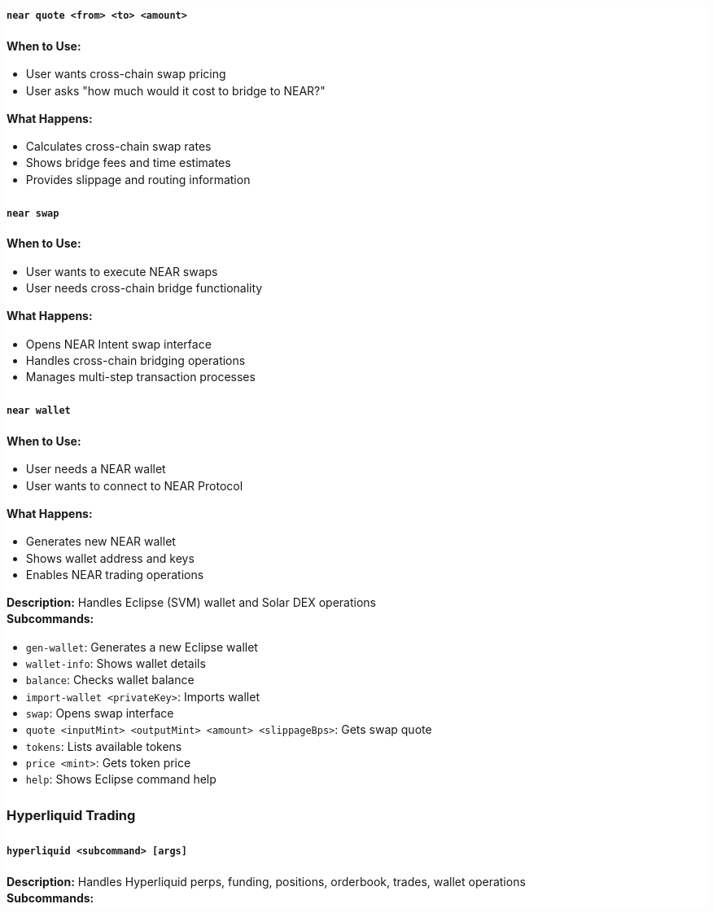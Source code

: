 #### `near quote <from> <to> <amount>`

**When to Use:**

- User wants cross-chain swap pricing
- User asks "how much would it cost to bridge to NEAR?"

**What Happens:**

- Calculates cross-chain swap rates
- Shows bridge fees and time estimates
- Provides slippage and routing information

#### `near swap`

**When to Use:**

- User wants to execute NEAR swaps
- User needs cross-chain bridge functionality

**What Happens:**

- Opens NEAR Intent swap interface
- Handles cross-chain bridging operations
- Manages multi-step transaction processes

#### `near wallet`

**When to Use:**

- User needs a NEAR wallet
- User wants to connect to NEAR Protocol

**What Happens:**

- Generates new NEAR wallet
- Shows wallet address and keys
- Enables NEAR trading operations

**Description:** Handles Eclipse (SVM) wallet and Solar DEX operations  
**Subcommands:**

- `gen-wallet`: Generates a new Eclipse wallet
- `wallet-info`: Shows wallet details
- `balance`: Checks wallet balance
- `import-wallet <privateKey>`: Imports wallet
- `swap`: Opens swap interface
- `quote <inputMint> <outputMint> <amount> <slippageBps>`: Gets swap quote
- `tokens`: Lists available tokens
- `price <mint>`: Gets token price
- `help`: Shows Eclipse command help

### Hyperliquid Trading

#### `hyperliquid <subcommand> [args]`

**Description:** Handles Hyperliquid perps, funding, positions, orderbook, trades, wallet operations  
**Subcommands:**
